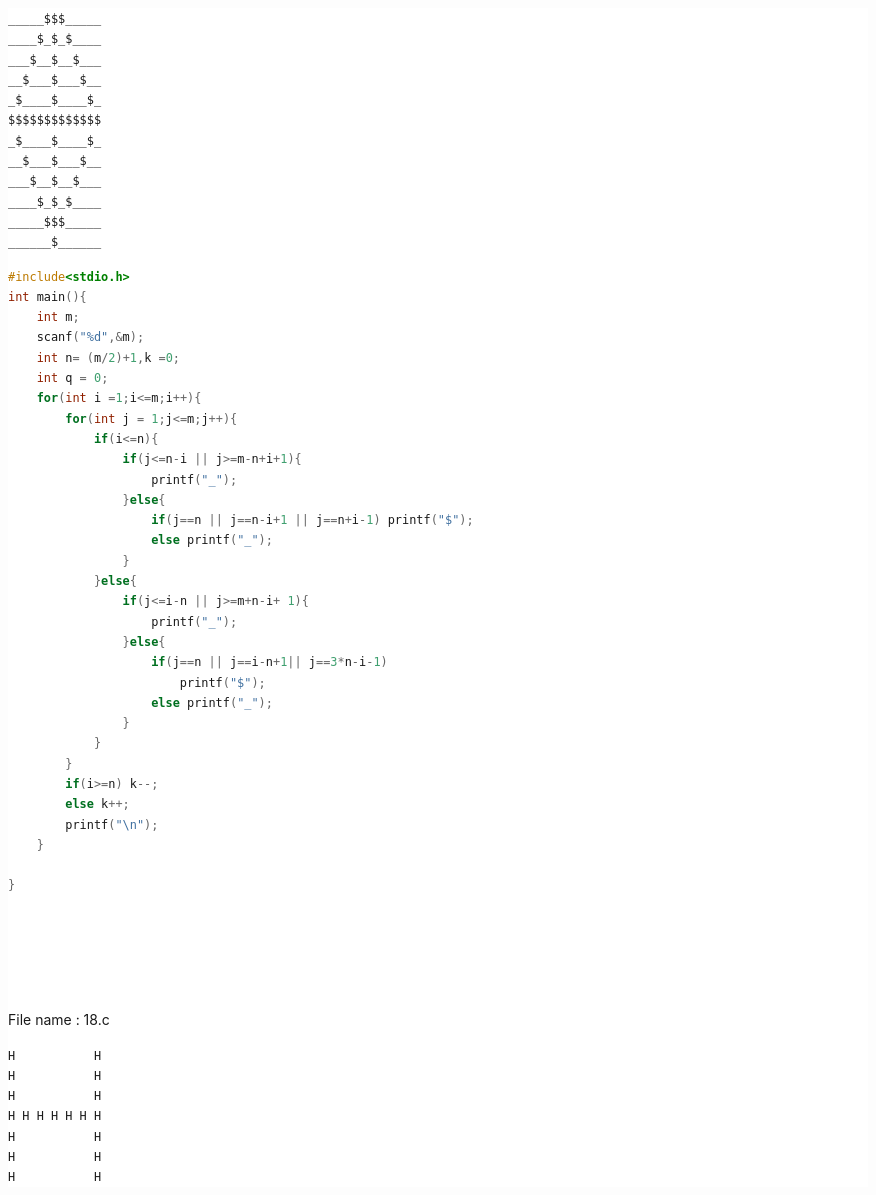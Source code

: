 ```
_____$$$_____
____$_$_$____
___$__$__$___
__$___$___$__
_$____$____$_
$$$$$$$$$$$$$
_$____$____$_
__$___$___$__
___$__$__$___
____$_$_$____
_____$$$_____
______$______
```


```c
#include<stdio.h>
int main(){
    int m;
    scanf("%d",&m);
    int n= (m/2)+1,k =0;
    int q = 0;
    for(int i =1;i<=m;i++){
        for(int j = 1;j<=m;j++){
            if(i<=n){
                if(j<=n-i || j>=m-n+i+1){
                    printf("_");
                }else{
                    if(j==n || j==n-i+1 || j==n+i-1) printf("$");
                    else printf("_");
                }
            }else{
                if(j<=i-n || j>=m+n-i+ 1){
                    printf("_");
                }else{
                    if(j==n || j==i-n+1|| j==3*n-i-1)
                        printf("$");
                    else printf("_");
                }
            }
        }
        if(i>=n) k--;
        else k++;
        printf("\n");
    }

}







```
File name : 18.c
```
H           H
H           H
H           H
H H H H H H H
H           H
H           H
H           H
```
